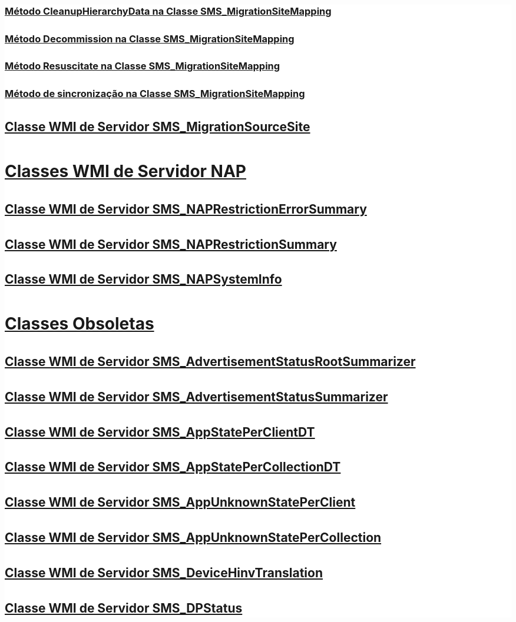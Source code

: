 ### [Método CleanupHierarchyData na Classe SMS_MigrationSiteMapping](core/migration/cleanuphierarchydata-method-in-class-sms_migrationsitemapping.md)
### [Método Decommission na Classe SMS_MigrationSiteMapping](core/migration/decommission-method-in-class-sms_migrationsitemapping.md)
### [Método Resuscitate na Classe SMS_MigrationSiteMapping](core/migration/resuscitate-method-in-class-sms_migrationsitemapping.md)
### [Método de sincronização na Classe SMS_MigrationSiteMapping](core/migration/sync-method-in-class-sms_migrationsitemapping.md)
## [Classe WMI de Servidor SMS_MigrationSourceSite](core/migration/sms_migrationsourcesite-server-wmi-class.md)

# [Classes WMI de Servidor NAP](misc/nap-server-wmi-classes.md)
## [Classe WMI de Servidor SMS_NAPRestrictionErrorSummary](misc/sms_naprestrictionerrorsummary-server-wmi-class.md)
## [Classe WMI de Servidor SMS_NAPRestrictionSummary](misc/sms_naprestrictionsummary-server-wmi-class.md)
## [Classe WMI de Servidor SMS_NAPSystemInfo](misc/sms_napsysteminfo-server-wmi-class.md)

# [Classes Obsoletas](misc/obsolete-classes.md)
## [Classe WMI de Servidor SMS_AdvertisementStatusRootSummarizer](misc/sms_advertisementstatusrootsummarizer-server-wmi-class.md)
## [Classe WMI de Servidor SMS_AdvertisementStatusSummarizer](misc/sms_advertisementstatussummarizer-server-wmi-class.md)
## [Classe WMI de Servidor SMS_AppStatePerClientDT](misc/sms_appstateperclientdt-server-wmi-class.md)
## [Classe WMI de Servidor SMS_AppStatePerCollectionDT](misc/sms_appstatepercollectiondt-server-wmi-class.md)
## [Classe WMI de Servidor SMS_AppUnknownStatePerClient](misc/sms_appunknownstateperclient-server-wmi-class.md)
## [Classe WMI de Servidor SMS_AppUnknownStatePerCollection](misc/sms_appunknownstatepercollection-server-wmi-class.md)
## [Classe WMI de Servidor SMS_DeviceHinvTranslation](misc/sms_devicehinvtranslation-server-wmi-class.md)
## [Classe WMI de Servidor SMS_DPStatus](misc/sms_dpstatus-server-wmi-class.md)